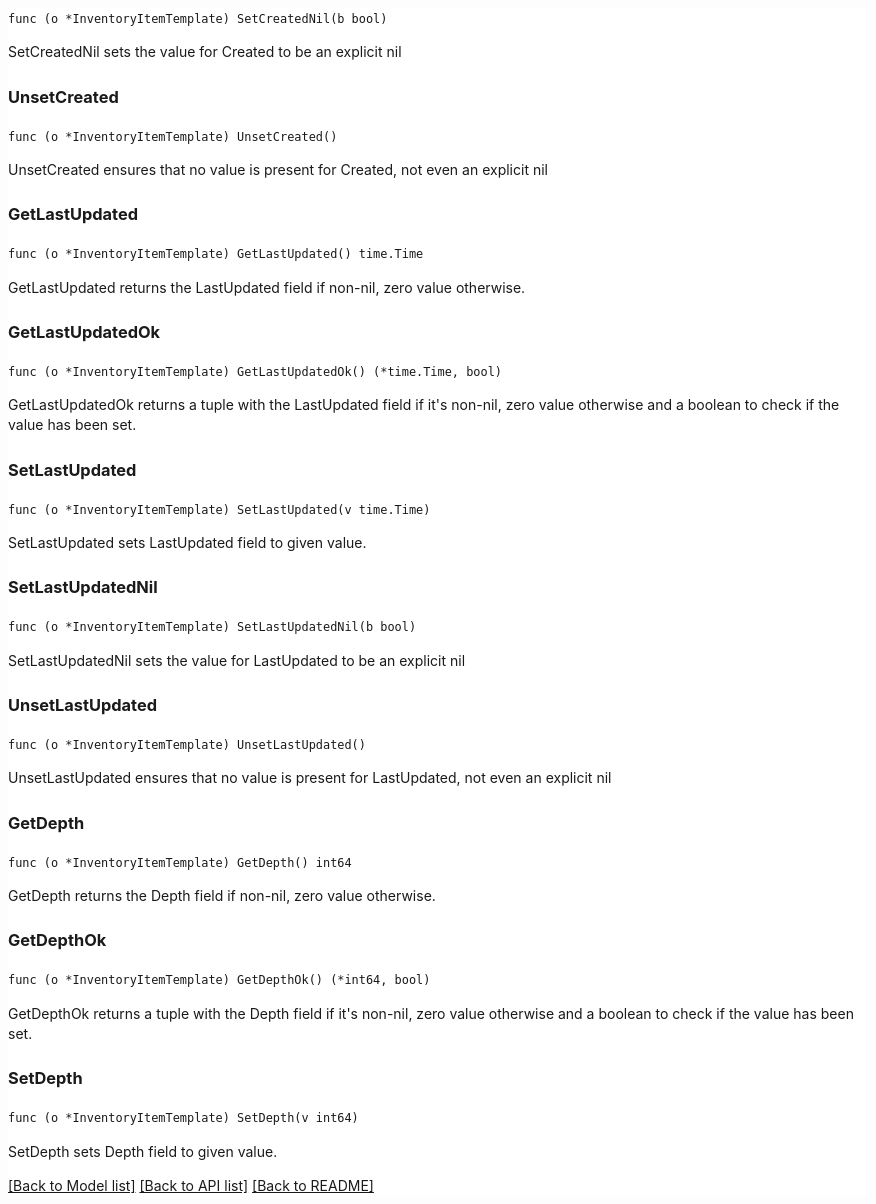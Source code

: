 `func (o *InventoryItemTemplate) SetCreatedNil(b bool)`

 SetCreatedNil sets the value for Created to be an explicit nil

### UnsetCreated
`func (o *InventoryItemTemplate) UnsetCreated()`

UnsetCreated ensures that no value is present for Created, not even an explicit nil
### GetLastUpdated

`func (o *InventoryItemTemplate) GetLastUpdated() time.Time`

GetLastUpdated returns the LastUpdated field if non-nil, zero value otherwise.

### GetLastUpdatedOk

`func (o *InventoryItemTemplate) GetLastUpdatedOk() (*time.Time, bool)`

GetLastUpdatedOk returns a tuple with the LastUpdated field if it's non-nil, zero value otherwise
and a boolean to check if the value has been set.

### SetLastUpdated

`func (o *InventoryItemTemplate) SetLastUpdated(v time.Time)`

SetLastUpdated sets LastUpdated field to given value.


### SetLastUpdatedNil

`func (o *InventoryItemTemplate) SetLastUpdatedNil(b bool)`

 SetLastUpdatedNil sets the value for LastUpdated to be an explicit nil

### UnsetLastUpdated
`func (o *InventoryItemTemplate) UnsetLastUpdated()`

UnsetLastUpdated ensures that no value is present for LastUpdated, not even an explicit nil
### GetDepth

`func (o *InventoryItemTemplate) GetDepth() int64`

GetDepth returns the Depth field if non-nil, zero value otherwise.

### GetDepthOk

`func (o *InventoryItemTemplate) GetDepthOk() (*int64, bool)`

GetDepthOk returns a tuple with the Depth field if it's non-nil, zero value otherwise
and a boolean to check if the value has been set.

### SetDepth

`func (o *InventoryItemTemplate) SetDepth(v int64)`

SetDepth sets Depth field to given value.



[[Back to Model list]](../README.md#documentation-for-models) [[Back to API list]](../README.md#documentation-for-api-endpoints) [[Back to README]](../README.md)


